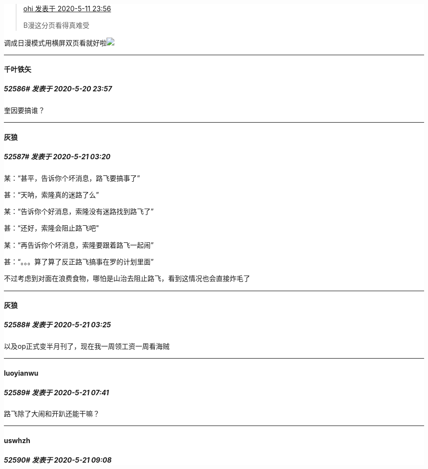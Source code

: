 
<blockquote><a href="httphttps://bbs.saraba1st.com/2b/forum.php?mod=redirect&amp;goto=findpost&amp;pid=47385596&amp;ptid=98922" target="_blank">ohi 发表于 2020-5-11 23:56</a>

B漫这分页看得真难受</blockquote>
调成日漫模式用横屏双页看就好啦<img src="https://static.saraba1st.com/image/smiley/face2017/057.png" referrerpolicy="no-referrer">


*****

####  千叶铁矢  
##### 52586#       发表于 2020-5-20 23:57


奎因要搞谁？


*****

####  灰狼  
##### 52587#       发表于 2020-5-21 03:20


某：“甚平，告诉你个坏消息，路飞要搞事了”

甚：“天呐，索隆真的迷路了么”

某：“告诉你个好消息，索隆没有迷路找到路飞了”

甚：“还好，索隆会阻止路飞吧"

某：“再告诉你个坏消息，索隆要跟着路飞一起闹”

甚：“。。。算了算了反正路飞搞事在罗的计划里面”


不过考虑到对面在浪费食物，哪怕是山治去阻止路飞，看到这情况也会直接炸毛了


*****

####  灰狼  
##### 52588#       发表于 2020-5-21 03:25


以及op正式变半月刊了，现在我一周领工资一周看海贼


*****

####  luoyianwu  
##### 52589#       发表于 2020-5-21 07:41


路飞除了大闹和开趴还能干嘛？


*****

####  uswhzh  
##### 52590#       发表于 2020-5-21 09:08
